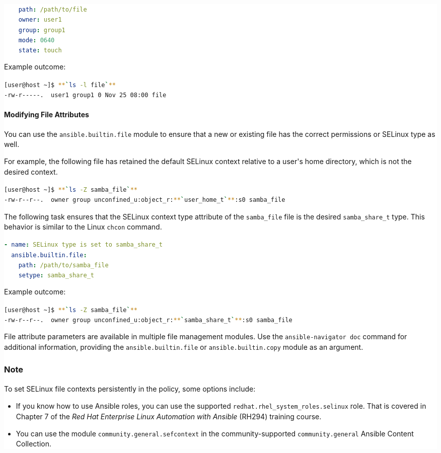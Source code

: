 ``` yaml
    path: /path/to/file
    owner: user1
    group: group1
    mode: 0640
    state: touch
```

Example outcome:

```bash
[user@host ~]$ **`ls -l file`**
-rw-r-----.  user1 group1 0 Nov 25 08:00 file
```

#### Modifying File Attributes

You can use the `ansible.builtin.file` module to ensure that a new or existing file has the correct permissions or SELinux type as well.

For example, the following file has retained the default SELinux context relative to a user's home directory, which is not the desired context.

```bash
[user@host ~]$ **`ls -Z samba_file`**
-rw-r--r--.  owner group unconfined_u:object_r:**`user_home_t`**:s0 samba_file
```

The following task ensures that the SELinux context type attribute of the `samba_file` file is the desired `samba_share_t` type. This behavior is similar to the Linux `chcon` command.

```yaml
- name: SELinux type is set to samba_share_t
  ansible.builtin.file:
    path: /path/to/samba_file
    setype: samba_share_t
```

Example outcome:

```bash
[user@host ~]$ **`ls -Z samba_file`**
-rw-r--r--.  owner group unconfined_u:object_r:**`samba_share_t`**:s0 samba_file
```

File attribute parameters are available in multiple file management modules. Use the `ansible-navigator doc` command for additional information, providing the `ansible.builtin.file` or `ansible.builtin.copy` module as an argument.

### Note

To set SELinux file contexts persistently in the policy, some options include:

- If you know how to use Ansible roles, you can use the supported `redhat.rhel_system_roles.selinux` role. That is covered in Chapter 7 of the _Red Hat Enterprise Linux Automation with Ansible_ (RH294) training course.
    
- You can use the module `community.general.sefcontext` in the community-supported `community.general` Ansible Content Collection.

